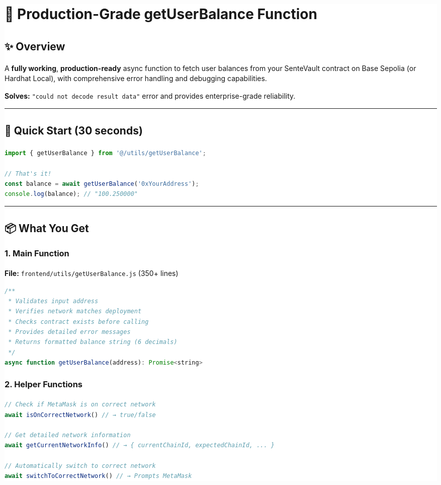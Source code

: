 # 🎯 Production-Grade getUserBalance Function

## ✨ Overview

A **fully working**, **production-ready** async function to fetch user balances from your SenteVault contract on Base Sepolia (or Hardhat Local), with comprehensive error handling and debugging capabilities.

**Solves:** `"could not decode result data"` error and provides enterprise-grade reliability.

---

## 🚀 Quick Start (30 seconds)

```javascript
import { getUserBalance } from '@/utils/getUserBalance';

// That's it!
const balance = await getUserBalance('0xYourAddress');
console.log(balance); // "100.250000"
```

---

## 📦 What You Get

### 1. Main Function
**File:** `frontend/utils/getUserBalance.js` (350+ lines)

```javascript
/**
 * Validates input address
 * Verifies network matches deployment
 * Checks contract exists before calling
 * Provides detailed error messages
 * Returns formatted balance string (6 decimals)
 */
async function getUserBalance(address): Promise<string>
```

### 2. Helper Functions

```javascript
// Check if MetaMask is on correct network
await isOnCorrectNetwork() // → true/false

// Get detailed network information
await getCurrentNetworkInfo() // → { currentChainId, expectedChainId, ... }

// Automatically switch to correct network
await switchToCorrectNetwork() // → Prompts MetaMask
```
